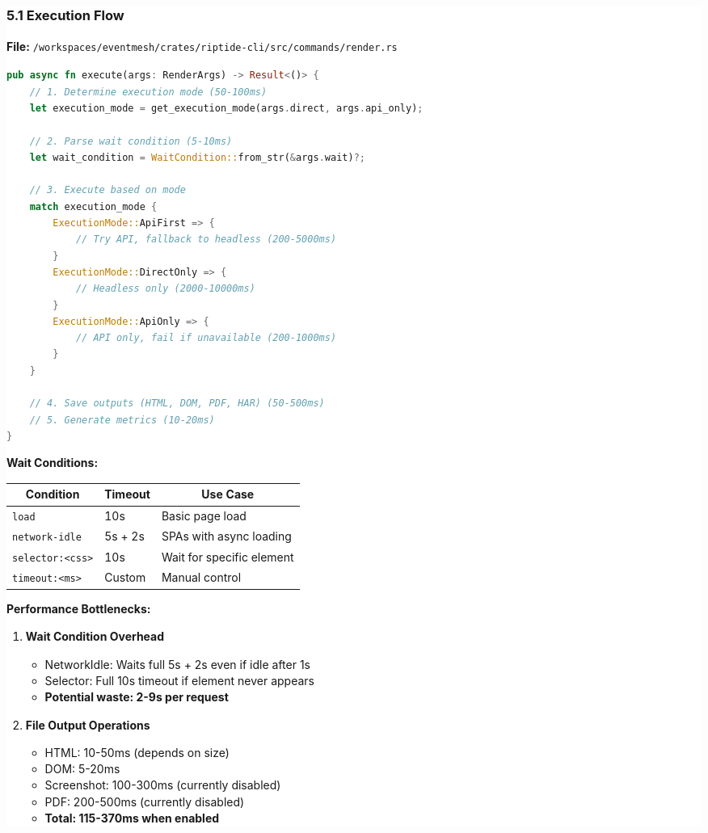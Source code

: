 ### 5.1 Execution Flow

**File:** `/workspaces/eventmesh/crates/riptide-cli/src/commands/render.rs`

```rust
pub async fn execute(args: RenderArgs) -> Result<()> {
    // 1. Determine execution mode (50-100ms)
    let execution_mode = get_execution_mode(args.direct, args.api_only);

    // 2. Parse wait condition (5-10ms)
    let wait_condition = WaitCondition::from_str(&args.wait)?;

    // 3. Execute based on mode
    match execution_mode {
        ExecutionMode::ApiFirst => {
            // Try API, fallback to headless (200-5000ms)
        }
        ExecutionMode::DirectOnly => {
            // Headless only (2000-10000ms)
        }
        ExecutionMode::ApiOnly => {
            // API only, fail if unavailable (200-1000ms)
        }
    }

    // 4. Save outputs (HTML, DOM, PDF, HAR) (50-500ms)
    // 5. Generate metrics (10-20ms)
}
```

**Wait Conditions:**

| Condition | Timeout | Use Case |
|-----------|---------|----------|
| `load` | 10s | Basic page load |
| `network-idle` | 5s + 2s | SPAs with async loading |
| `selector:<css>` | 10s | Wait for specific element |
| `timeout:<ms>` | Custom | Manual control |

**Performance Bottlenecks:**

1. **Wait Condition Overhead**
   - NetworkIdle: Waits full 5s + 2s even if idle after 1s
   - Selector: Full 10s timeout if element never appears
   - **Potential waste: 2-9s per request**

2. **File Output Operations**
   - HTML: 10-50ms (depends on size)
   - DOM: 5-20ms
   - Screenshot: 100-300ms (currently disabled)
   - PDF: 200-500ms (currently disabled)
   - **Total: 115-370ms when enabled**
